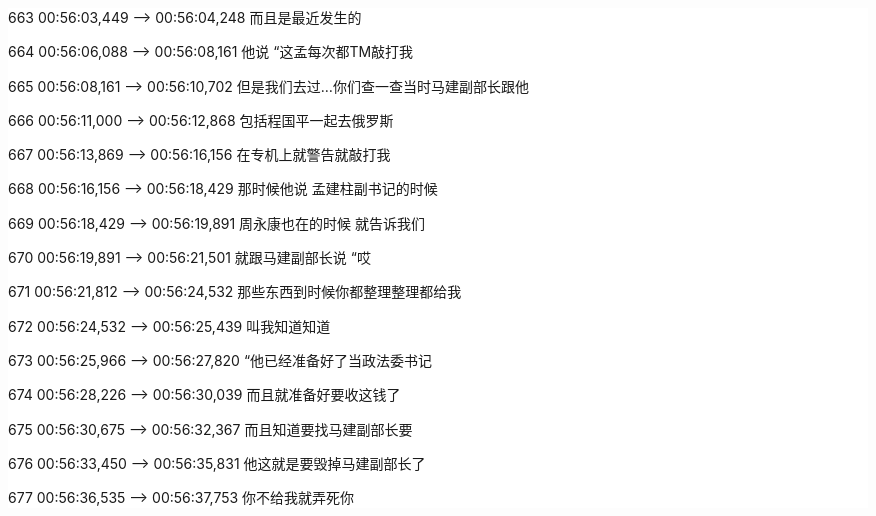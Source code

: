 663
00:56:03,449 –&gt; 00:56:04,248
而且是最近发生的
 
664
00:56:06,088 –&gt; 00:56:08,161
他说 “这孟每次都TM敲打我
 
665
00:56:08,161 –&gt; 00:56:10,702
但是我们去过…你们查一查当时马建副部长跟他
 
666
00:56:11,000 –&gt; 00:56:12,868
包括程国平一起去俄罗斯
 
667
00:56:13,869 –&gt; 00:56:16,156
在专机上就警告就敲打我
 
668
00:56:16,156 –&gt; 00:56:18,429
那时候他说 孟建柱副书记的时候
 
669
00:56:18,429 –&gt; 00:56:19,891
周永康也在的时候 就告诉我们
 
670
00:56:19,891 –&gt; 00:56:21,501
就跟马建副部长说 “哎
 
671
00:56:21,812 –&gt; 00:56:24,532
那些东西到时候你都整理整理都给我
 
672
00:56:24,532 –&gt; 00:56:25,439
叫我知道知道
 
673
00:56:25,966 –&gt; 00:56:27,820
“他已经准备好了当政法委书记
 
674
00:56:28,226 –&gt; 00:56:30,039
而且就准备好要收这钱了
 
675
00:56:30,675 –&gt; 00:56:32,367
而且知道要找马建副部长要
 
676
00:56:33,450 –&gt; 00:56:35,831
他这就是要毁掉马建副部长了
 
677
00:56:36,535 –&gt; 00:56:37,753
你不给我就弄死你
 